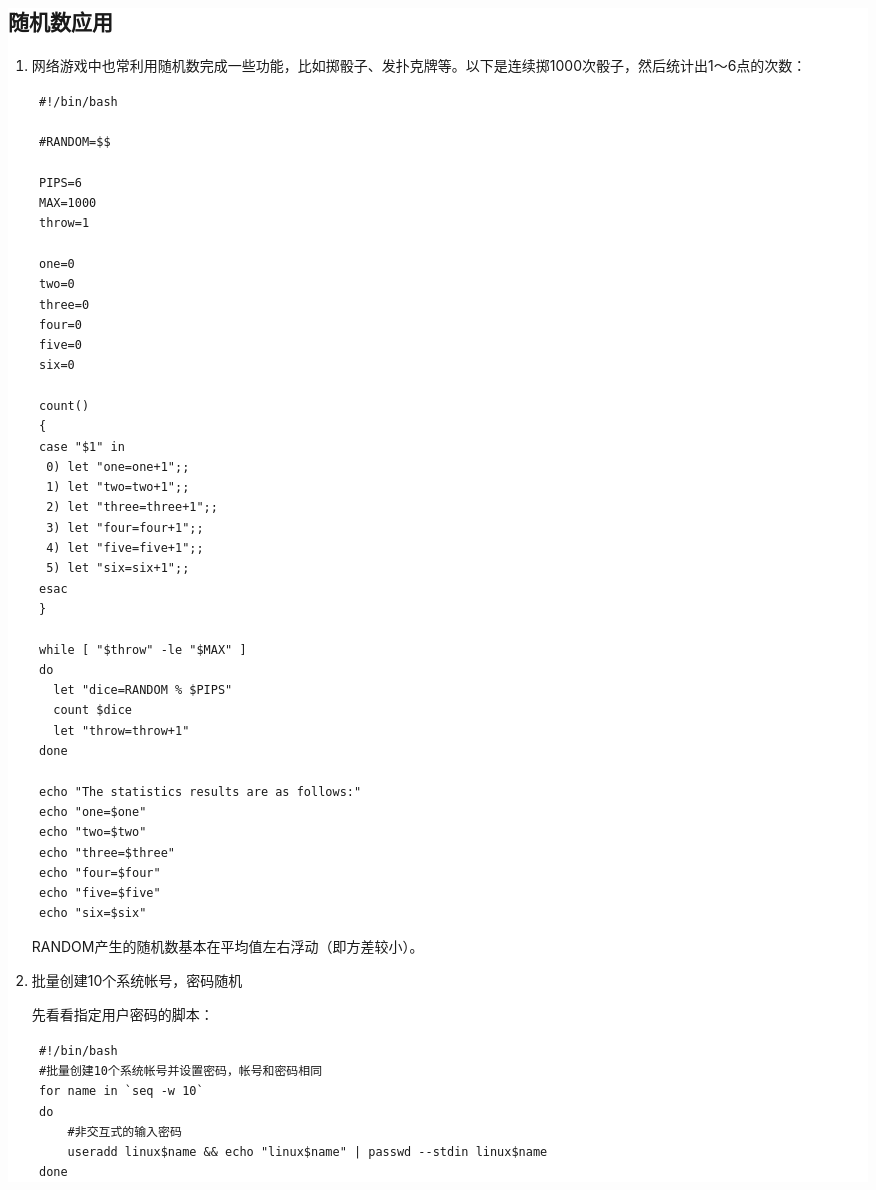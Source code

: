 ## 随机数应用

1. 网络游戏中也常利用随机数完成一些功能，比如掷骰子、发扑克牌等。以下是连续掷1000次骰子，然后统计出1～6点的次数：

		#!/bin/bash 
		   
		#RANDOM=$$ 
		   
		PIPS=6 
		MAX=1000 
		throw=1 
		   
		one=0 
		two=0 
		three=0 
		four=0 
		five=0 
		six=0 
		   
		count() 
		{ 
		case "$1" in 
		 0) let "one=one+1";; 
		 1) let "two=two+1";; 
		 2) let "three=three+1";; 
		 3) let "four=four+1";; 
		 4) let "five=five+1";; 
		 5) let "six=six+1";; 
		esac 
		} 
		   
		while [ "$throw" -le "$MAX" ] 
		do 
		  let "dice=RANDOM % $PIPS" 
		  count $dice 
		  let "throw=throw+1" 
		done 
		   
		echo "The statistics results are as follows:" 
		echo "one=$one" 
		echo "two=$two" 
		echo "three=$three" 
		echo "four=$four" 
		echo "five=$five" 
		echo "six=$six" 

	RANDOM产生的随机数基本在平均值左右浮动（即方差较小）。

2. 批量创建10个系统帐号，密码随机

	先看看指定用户密码的脚本：

		#!/bin/bash 
		#批量创建10个系统帐号并设置密码，帐号和密码相同 
		for name in `seq -w 10` 
		do 
		    #非交互式的输入密码 
		    useradd linux$name && echo "linux$name" | passwd --stdin linux$name 
		done
